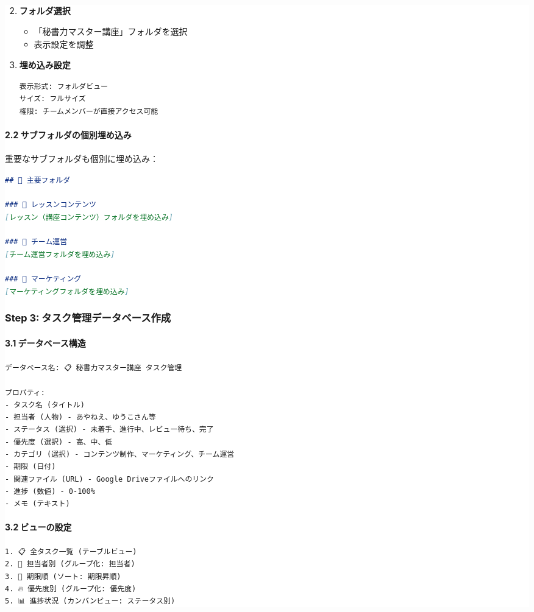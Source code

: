 2. **フォルダ選択**
   - 「秘書力マスター講座」フォルダを選択
   - 表示設定を調整

3. **埋め込み設定**
   ```
   表示形式: フォルダビュー
   サイズ: フルサイズ
   権限: チームメンバーが直接アクセス可能
   ```

#### 2.2 サブフォルダの個別埋め込み
重要なサブフォルダも個別に埋め込み：

```markdown
## 📁 主要フォルダ

### 📖 レッスンコンテンツ
[レッスン（講座コンテンツ）フォルダを埋め込み]

### 👥 チーム運営
[チーム運営フォルダを埋め込み]

### 📢 マーケティング
[マーケティングフォルダを埋め込み]
```

### Step 3: タスク管理データベース作成

#### 3.1 データベース構造
```
データベース名: 📋 秘書力マスター講座 タスク管理

プロパティ:
- タスク名 (タイトル)
- 担当者 (人物) - あやねえ、ゆうこさん等
- ステータス (選択) - 未着手、進行中、レビュー待ち、完了
- 優先度 (選択) - 高、中、低
- カテゴリ (選択) - コンテンツ制作、マーケティング、チーム運営
- 期限 (日付)
- 関連ファイル (URL) - Google Driveファイルへのリンク
- 進捗 (数値) - 0-100%
- メモ (テキスト)
```

#### 3.2 ビューの設定
```
1. 📋 全タスク一覧 (テーブルビュー)
2. 👤 担当者別 (グループ化: 担当者)
3. 📅 期限順 (ソート: 期限昇順)
4. 🔥 優先度別 (グループ化: 優先度)
5. 📊 進捗状況 (カンバンビュー: ステータス別)
```
